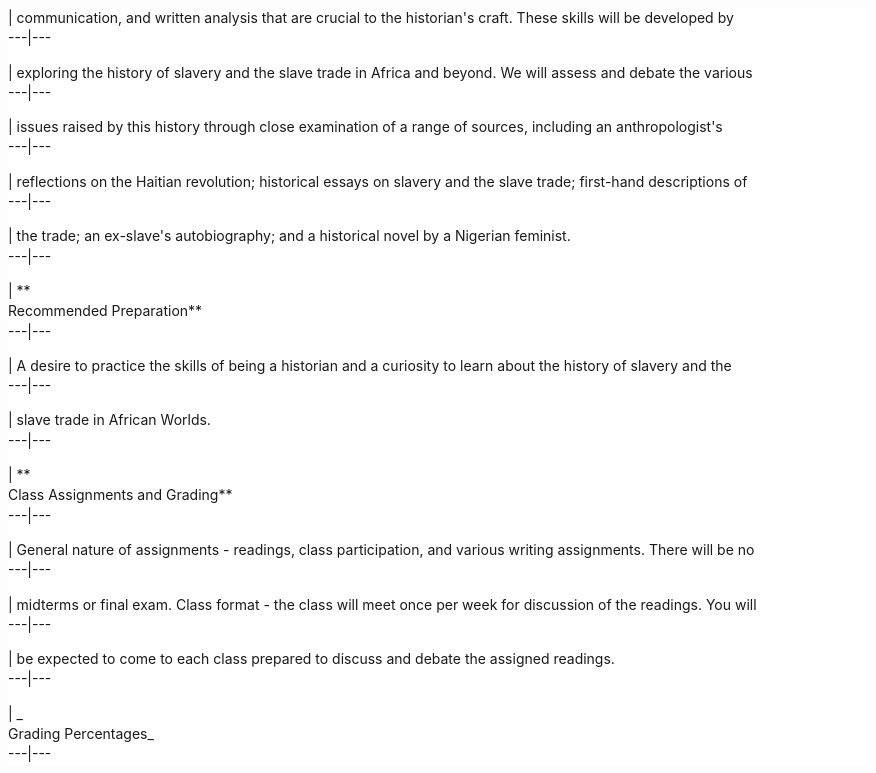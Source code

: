 | communication, and written analysis that are crucial to the historian's
craft. These skills will be developed by  
---|---  
  
| exploring the history of slavery and the slave trade in Africa and beyond.
We will assess and debate the various  
---|---  
  
| issues raised by this history through close examination of a range of
sources, including an anthropologist's  
---|---  
  
| reflections on the Haitian revolution; historical essays on slavery and the
slave trade; first-hand descriptions of  
---|---  
  
| the trade; an ex-slave's autobiography; and a historical novel by a Nigerian
feminist.  
---|---  
  
| **  
Recommended Preparation**  
---|---  
  
|  A desire to practice the skills of being a historian and a curiosity to
learn about the history of slavery and the  
---|---  
  
| slave trade in African Worlds.  
---|---  
  
| **  
Class Assignments and Grading**  
---|---  
  
|  General nature of assignments - readings, class participation, and various
writing assignments. There will be no  
---|---  
  
| midterms or final exam. Class format - the class will meet once per week for
discussion of the readings. You will  
---|---  
  
| be expected to come to each class prepared to discuss and debate the
assigned readings.  
---|---  
  
| _  
Grading Percentages_  
---|---  
  